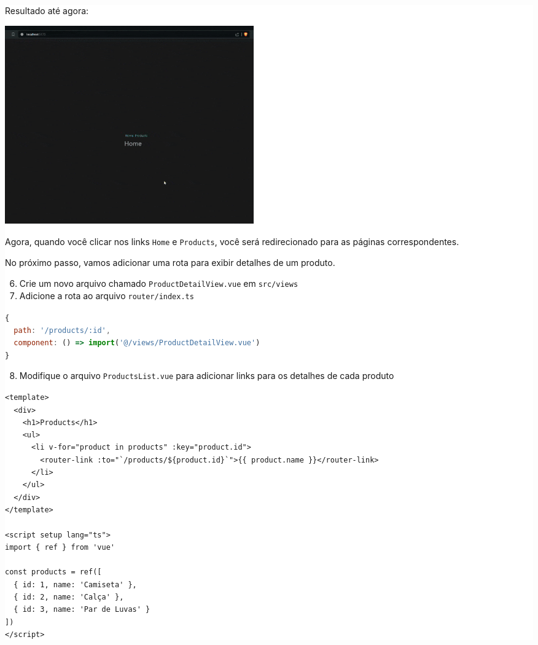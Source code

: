 Resultado até agora:

![roteamento-01](./public/roteamento-01.gif)

Agora, quando você clicar nos links `Home` e `Products`, você será redirecionado para as páginas correspondentes.

No próximo passo, vamos adicionar uma rota para exibir detalhes de um produto.

6. Crie um novo arquivo chamado `ProductDetailView.vue` em `src/views`
7. Adicione a rota ao arquivo `router/index.ts`

```javascript
{
  path: '/products/:id',
  component: () => import('@/views/ProductDetailView.vue')
}
```

8. Modifique o arquivo `ProductsList.vue` para adicionar links para os detalhes de cada produto

```vue
<template>
  <div>
    <h1>Products</h1>
    <ul>
      <li v-for="product in products" :key="product.id">
        <router-link :to="`/products/${product.id}`">{{ product.name }}</router-link>
      </li>
    </ul>
  </div>
</template>

<script setup lang="ts">
import { ref } from 'vue'

const products = ref([
  { id: 1, name: 'Camiseta' },
  { id: 2, name: 'Calça' },
  { id: 3, name: 'Par de Luvas' }
])
</script>
```
